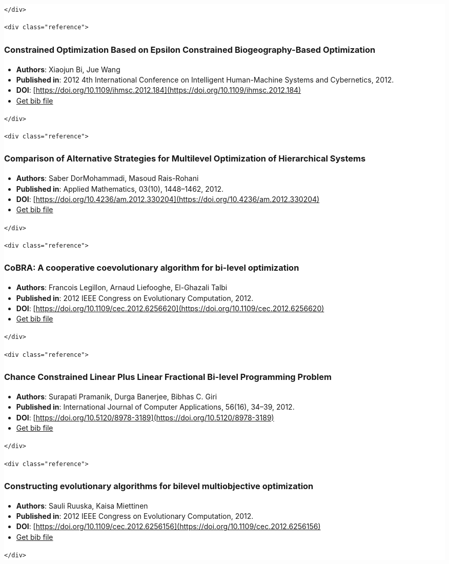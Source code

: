 ~~~
</div>
~~~
~~~
<div class="reference">
~~~
### Constrained Optimization Based on Epsilon Constrained Biogeography-Based Optimization
- **Authors**: Xiaojun Bi, Jue Wang
- **Published in**: 2012 4th International Conference on Intelligent Human-Machine Systems and Cybernetics, 2012.
- **DOI**: [https://doi.org/10.1109/ihmsc.2012.184](https://doi.org/10.1109/ihmsc.2012.184)
- [Get bib file](/bib-files/C/Bae_2016_317.bib)
~~~
</div>
~~~
~~~
<div class="reference">
~~~
### Comparison of Alternative Strategies for Multilevel Optimization of Hierarchical Systems
- **Authors**: Saber DorMohammadi, Masoud Rais-Rohani
- **Published in**: Applied Mathematics, 03(10), 1448–1462, 2012.
- **DOI**: [https://doi.org/10.4236/am.2012.330204](https://doi.org/10.4236/am.2012.330204)
- [Get bib file](/bib-files/C/DorMohammadi_2012_222.bib)
~~~
</div>
~~~
~~~
<div class="reference">
~~~
### CoBRA: A cooperative coevolutionary algorithm for bi-level optimization
- **Authors**: Francois Legillon, Arnaud Liefooghe, El-Ghazali Talbi
- **Published in**: 2012 IEEE Congress on Evolutionary Computation, 2012.
- **DOI**: [https://doi.org/10.1109/cec.2012.6256620](https://doi.org/10.1109/cec.2012.6256620)
- [Get bib file](/bib-files/C/Legillon_2012_43.bib)
~~~
</div>
~~~
~~~
<div class="reference">
~~~
### Chance Constrained Linear Plus Linear Fractional Bi-level Programming Problem
- **Authors**: Surapati Pramanik, Durga Banerjee, Bibhas C. Giri
- **Published in**: International Journal of Computer Applications, 56(16), 34–39, 2012.
- **DOI**: [https://doi.org/10.5120/8978-3189](https://doi.org/10.5120/8978-3189)
- [Get bib file](/bib-files/C/Pramanik_2012_147.bib)
~~~
</div>
~~~
~~~
<div class="reference">
~~~
### Constructing evolutionary algorithms for bilevel multiobjective optimization
- **Authors**: Sauli Ruuska, Kaisa Miettinen
- **Published in**: 2012 IEEE Congress on Evolutionary Computation, 2012.
- **DOI**: [https://doi.org/10.1109/cec.2012.6256156](https://doi.org/10.1109/cec.2012.6256156)
- [Get bib file](/bib-files/C/Ruuska_2011_210.bib)
~~~
</div>
~~~
~~~
~~~